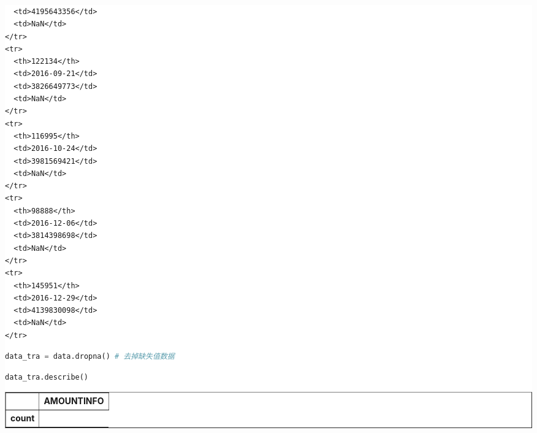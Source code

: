       <td>4195643356</td>
      <td>NaN</td>
    </tr>
    <tr>
      <th>122134</th>
      <td>2016-09-21</td>
      <td>3826649773</td>
      <td>NaN</td>
    </tr>
    <tr>
      <th>116995</th>
      <td>2016-10-24</td>
      <td>3981569421</td>
      <td>NaN</td>
    </tr>
    <tr>
      <th>98888</th>
      <td>2016-12-06</td>
      <td>3814398698</td>
      <td>NaN</td>
    </tr>
    <tr>
      <th>145951</th>
      <td>2016-12-29</td>
      <td>4139830098</td>
      <td>NaN</td>
    </tr>
  </tbody>
</table>
</div>




```python
data_tra = data.dropna() # 去掉缺失值数据
```


```python
data_tra.describe()
```




<div>
<style scoped>
    .dataframe tbody tr th:only-of-type {
        vertical-align: middle;
    }

    .dataframe tbody tr th {
        vertical-align: top;
    }

    .dataframe thead th {
        text-align: right;
    }
</style>
<table border="1" class="dataframe">
  <thead>
    <tr style="text-align: right;">
      <th></th>
      <th>AMOUNTINFO</th>
    </tr>
  </thead>
  <tbody>
    <tr>
      <th>count</th>